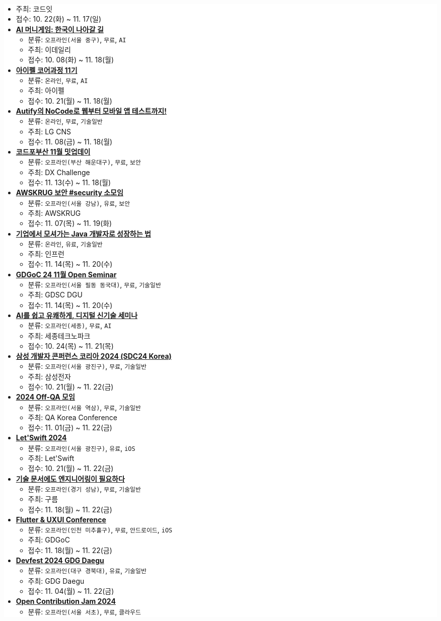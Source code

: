   - 주최: 코드잇
  - 접수: 10. 22(화) ~ 11. 17(일)
- __[AI 머니게임: 한국이 나아갈 길](https://gaif.edaily.co.kr/2024/kor/)__
  - 분류: `오프라인(서울 중구)`, `무료`, `AI`
  - 주최: 이데일리
  - 접수: 10. 08(화) ~ 11. 18(월)
- __[아이펠 코어과정 11기](https://www.aiffel.io/?utm_source=festa&utm_medium=board_all&utm_campaign=kdt_23_10&utm_content=m_bran_festa1017)__
  - 분류: `온라인`, `무료`, `AI`
  - 주최: 아이펠
  - 접수: 10. 21(월) ~ 11. 18(월)
- __[Autify의 NoCode로 웹부터 모바일 앱 테스트까지!](https://www.allshowtv.com/detail.html?idx=1538)__
  - 분류: `온라인`, `무료`, `기술일반`
  - 주최: LG CNS
  - 접수: 11. 08(금) ~ 11. 18(월)
- __[코드포부산 11월 밋업데이](https://www.dxchallenge.co.kr/events/codeforbusan202411)__
  - 분류: `오프라인(부산 해운대구)`, `무료`, `보안`
  - 주최: DX Challenge
  - 접수: 11. 13(수) ~ 11. 18(월)
- __[AWSKRUG 보안 #security 소모임](https://www.meetup.com/awskrug/events/304324697)__
  - 분류: `오프라인(서울 강남)`, `유료`, `보안`
  - 주최: AWSKRUG
  - 접수: 11. 07(목) ~ 11. 19(화)
- __[기업에서 모셔가는 Java 개발자로 성장하는 법](https://www.inflearn.com/course/offline/%EA%B8%B0%EC%97%85%EC%97%90%EC%84%9C-%EB%AA%A8%EC%85%94%EA%B0%80%EB%8A%94-java-%EA%B0%9C%EB%B0%9C%EC%9E%90%EB%A1%9C-%EC%84%B1%EC%9E%A5%ED%95%98%EA%B8%B0)__
  - 분류: `온라인`, `유료`, `기술일반`
  - 주최: 인프런
  - 접수: 11. 14(목) ~ 11. 20(수)
- __[GDGoC 24 11월 Open Seminar](https://festa.io/events/6419)__
  - 분류: `오프라인(서울 필동 동국대)`, `무료`, `기술일반`
  - 주최: GDSC DGU
  - 접수: 11. 14(목) ~ 11. 20(수)
- __[AI를 쉽고 유쾌하게, 디지털 신기술 세미나](https://pkit.kr/edudetail?id=102057)__
  - 분류: `오프라인(세종)`, `무료`, `AI`
  - 주최: 세종테크노파크
  - 접수: 10. 24(목) ~ 11. 21(목)
- __[삼성 개발자 콘퍼런스 코리아 2024 (SDC24 Korea)](https://www.sdc-korea.com/?refer=github_dev_event)__
  - 분류: `오프라인(서울 광진구)`, `무료`, `기술일반`
  - 주최: 삼성전자
  - 접수: 10. 21(월) ~ 11. 22(금)
- __[2024 Off-QA 모임](https://festa.io/events/6334)__
  - 분류: `오프라인(서울 역삼)`, `무료`, `기술일반`
  - 주최: QA Korea Conference
  - 접수: 11. 01(금) ~ 11. 22(금)
- __[Let'Swift 2024](https://festa.io/events/5772)__
  - 분류: `오프라인(서울 광진구)`, `유료`, `iOS`
  - 주최: Let'Swift
  - 접수: 10. 21(월) ~ 11. 22(금)
- __[기술 문서에도 엔지니어링이 필요하다](https://tech.goorm.io/ko/2411_commit/)__
  - 분류: `오프라인(경기 성남)`, `무료`, `기술일반`
  - 주최: 구름
  - 접수: 11. 18(월) ~ 11. 22(금)
- __[Flutter & UXUI Conference](https://docs.google.com/forms/d/e/1FAIpQLScsEalIIrmu5qRAgrbswY07E17lJc6hNtpI_61KMc_dRm2caQ/viewform)__
  - 분류: `오프라인(인천 미추홀구)`, `무료`, `안드로이드`, `iOS`
  - 주최: GDGoC
  - 접수: 11. 18(월) ~ 11. 22(금)
- __[Devfest 2024 GDG Daegu](https://festa.io/events/6350)__
  - 분류: `오프라인(대구 경북대)`, `유료`, `기술일반`
  - 주최: GDG Daegu
  - 접수: 11. 04(월) ~ 11. 22(금)
- __[Open Contribution Jam 2024](https://festa.io/events/6342)__
  - 분류: `오프라인(서울 서초)`, `무료`, `클라우드`